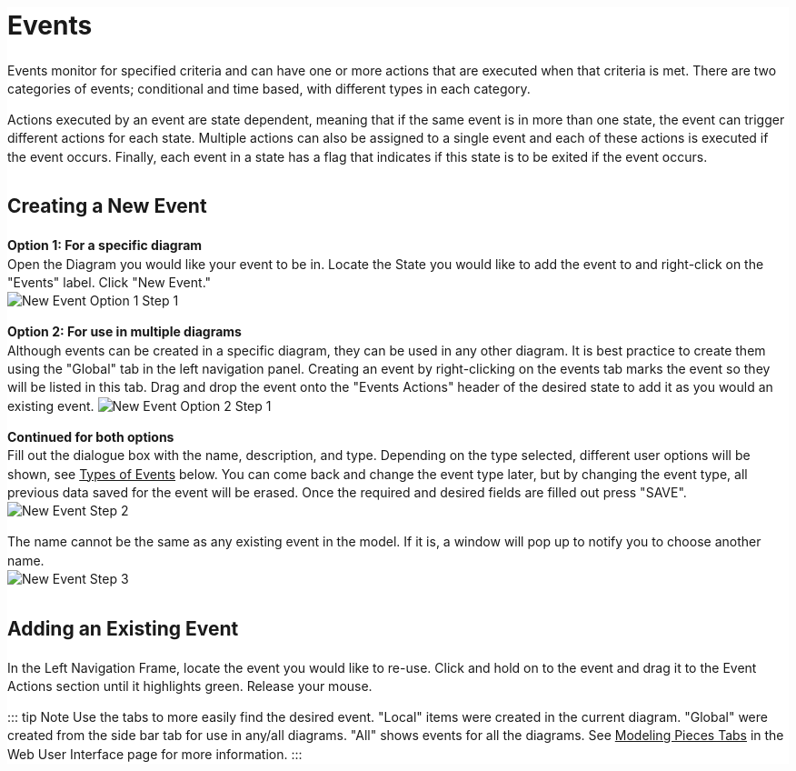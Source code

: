 # Events
Events monitor for specified criteria and can have one or more actions that are executed when that criteria is met. There are two categories of events; conditional and time based, with different types in each category.

Actions executed by an event are state dependent, meaning that if the same event is in more than one state, the event can trigger different actions for each state. Multiple actions can also be assigned to a single event and each of these actions is executed if the event occurs. Finally, each event in a state has a flag that indicates if this state is to be exited if the event occurs.

## Creating a New Event 
**Option 1: For a specific diagram** <br>
Open the Diagram you would like your event to be in. Locate the State you would like to add the event to and right-click on the "Events" label. Click "New Event." <br> 
<img src="/images/Modeling/events/NewEvent1.png" alt="New Event Option 1 Step 1"><br>

**Option 2: For use in multiple diagrams** <br>
Although events can be created in a specific diagram, they can be used in any other diagram. It is best practice to create them using the "Global" tab in the left navigation panel.
Creating an event by right-clicking on the events tab marks the event so they will be listed in this tab. Drag and drop the event onto the "Events Actions" header of the desired state to add it as you would an existing event.
<img src="/images/Modeling/events/NewEventOpt2.png" alt="New Event Option 2 Step 1" style="width: 300px;"><br>

**Continued for both options**<br>
Fill out the dialogue box with the name, description, and type.
Depending on the type selected, different user options will be shown, see [Types of Events](#types-of-events) below. You can come back and change the event type later, but by changing the event type, all previous data saved for the event will be erased. 
Once the required and desired fields are filled out press "SAVE".<br>
<img src="/images/Modeling/events/NewEvent2.png" alt="New Event Step 2"><br>

The name cannot be the same as any existing event in the model. If it is, a window will pop up to notify you to choose another name.<br>
<img src="/images/Modeling/events/NewEvent3.png" alt="New Event Step 3"><br>

## Adding an Existing Event
In the Left Navigation Frame, locate the event you would like to re-use. Click and hold on to the event and drag it to the Event Actions section until it highlights green. Release your mouse.<br>

::: tip Note
Use the tabs to more easily find the desired event.
"Local" items were created in the current diagram.
"Global" were created from the side bar tab for use in any/all diagrams. 
"All" shows events for all the diagrams.
See [Modeling Pieces Tabs](./webUIOverview.md#modeling-pieces) in the Web User Interface page for more information. 
:::
